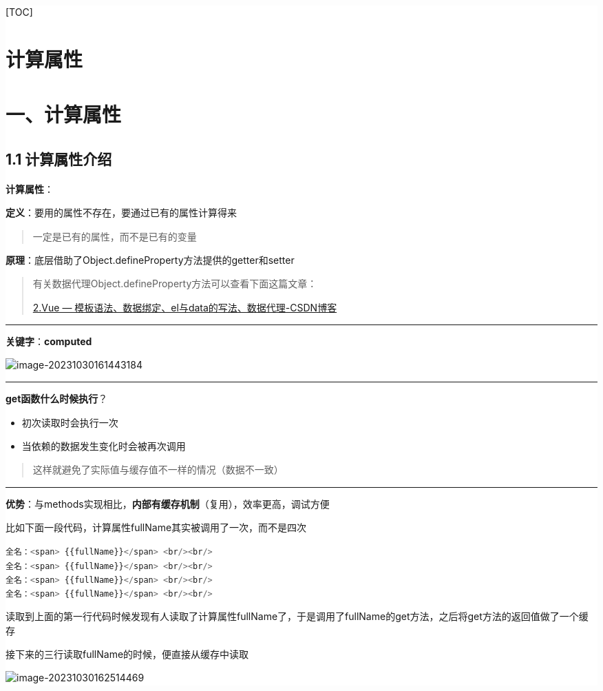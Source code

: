 [TOC]



# 计算属性

# 一、计算属性

## 1.1 计算属性介绍

**计算属性**：

​     **定义**：要用的属性不存在，要通过已有的属性计算得来

> 一定是已有的属性，而不是已有的变量

​     **原理**：底层借助了Object.defineProperty方法提供的getter和setter

> 有关数据代理Object.defineProperty方法可以查看下面这篇文章：
>
> [2.Vue — 模板语法、数据绑定、el与data的写法、数据代理-CSDN博客](https://blog.csdn.net/weixin_51351637/article/details/134095462)

****

**关键字**：**computed**

![image-20231030161443184](https://picture-typora-zhangjingqi.oss-cn-beijing.aliyuncs.com/image-20231030161443184.png)

****

**get函数什么时候执行**？

* 初次读取时会执行一次

*  当依赖的数据发生变化时会被再次调用

> 这样就避免了实际值与缓存值不一样的情况（数据不一致）

****

**优势**：与methods实现相比，**内部有缓存机制**（复用），效率更高，调试方便

比如下面一段代码，计算属性fullName其实被调用了一次，而不是四次

```javascript
全名：<span> {{fullName}}</span> <br/><br/>
全名：<span> {{fullName}}</span> <br/><br/> 
全名：<span> {{fullName}}</span> <br/><br/>
全名：<span> {{fullName}}</span> <br/><br/>
```

读取到上面的第一行代码时候发现有人读取了计算属性fullName了，于是调用了fullName的get方法，之后将get方法的返回值做了一个缓存

接下来的三行读取fullName的时候，便直接从缓存中读取

![image-20231030162514469](https://picture-typora-zhangjingqi.oss-cn-beijing.aliyuncs.com/image-20231030162514469.png)
